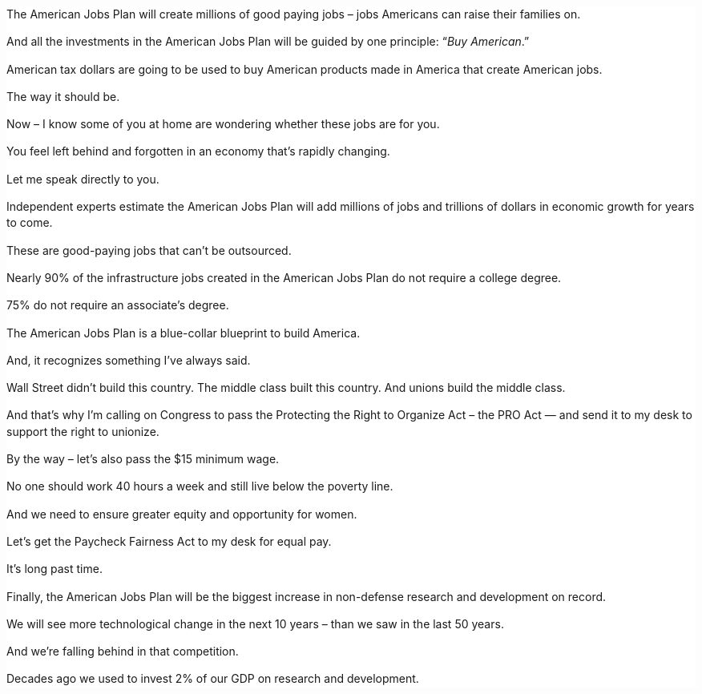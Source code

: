 The American Jobs Plan will create millions of good paying jobs – jobs
Americans can raise their families on. 

And all the investments in the American Jobs Plan will be guided by one
principle: “*Buy American*.” 

American tax dollars are going to be used to buy American products
made in America that create American jobs. 

The way it should be. 

Now – I know some of you at home are wondering whether these jobs are
for you. 

You feel left behind and forgotten in an economy that’s rapidly
changing. 

Let me speak directly to you. 

Independent experts estimate the American Jobs Plan will add millions of
jobs and trillions of dollars in economic growth for years to come. 

These are good-paying jobs that can’t be outsourced. 

Nearly 90% of the infrastructure jobs created in the American Jobs
Plan do not require a college degree. 

75% do not require an associate’s degree. 

The American Jobs Plan is a blue-collar blueprint to build America. 

And, it recognizes something I’ve always said. 

Wall Street didn’t build this country. The middle class built this
country. And unions build the middle class. 

And that’s why I’m calling on Congress to pass the Protecting the Right
to Organize Act – the PRO Act — and send it to my desk to support the
right to unionize. 

By the way – let’s also pass the $15 minimum wage. 

No one should work 40 hours a week and still live below the poverty
line. 

And we need to ensure greater equity and opportunity for women. 

Let’s get the Paycheck Fairness Act to my desk for equal pay. 

It’s long past time. 

Finally, the American Jobs Plan will be the biggest increase in
non-defense research and development on record.  

We will see more technological change in the next 10 years – than we saw
in the last 50 years. 

And we’re falling behind in that competition. 

Decades ago we used to invest 2% of our GDP on research and
development.  
